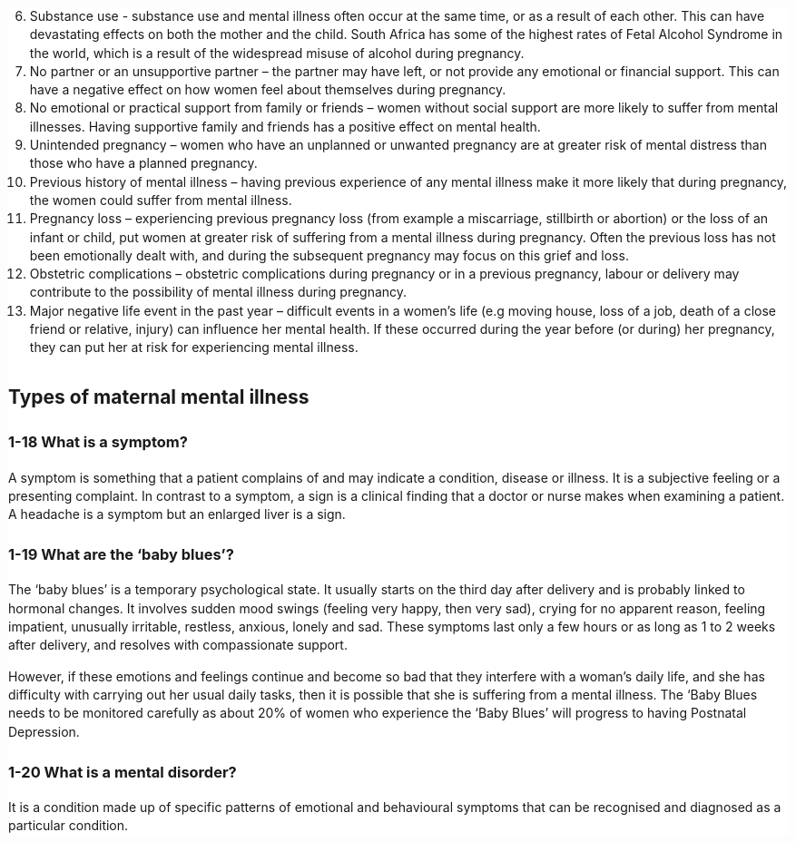 6.	Substance use - substance use and mental illness often occur at the same time, or as a result of each other. This can have devastating effects on both the mother and the child. South Africa has some of the highest rates of Fetal Alcohol Syndrome in the world, which is a result of the widespread misuse of alcohol during pregnancy.
7.	No partner or an unsupportive partner – the partner may have left, or not provide any emotional or financial support. This can have a negative effect on how women feel about themselves during pregnancy.
8.	No emotional or practical support from family or friends – women without social support are more likely to suffer from mental illnesses. Having supportive family and friends has a positive effect on mental health. 
9.	Unintended pregnancy – women who have an unplanned or unwanted pregnancy are at greater risk of mental distress than those who have a planned pregnancy.
10.	Previous history of mental illness – having previous experience of any mental illness make it more likely that during pregnancy, the women could suffer from mental illness.
11.	Pregnancy loss – experiencing previous pregnancy loss (from example a miscarriage, stillbirth or abortion) or the loss of an infant or child, put women at greater risk of suffering from a mental illness during pregnancy. Often the previous loss has not been emotionally dealt with, and during the subsequent pregnancy may focus on this grief and loss. 
12.	Obstetric complications – obstetric complications during pregnancy or in a previous pregnancy, labour or delivery may contribute to the possibility of mental illness during pregnancy.
13.	Major negative life event in the past year – difficult events in a women’s life (e.g moving house, loss of a job, death of a close friend or relative, injury) can influence her mental health. If these occurred during the year before (or during) her pregnancy, they can put her at risk for experiencing mental illness. 

## Types of maternal mental illness

### 1-18 What is a symptom?

A symptom is something that a patient complains of and may indicate a condition, disease or illness.  It is a subjective feeling or a presenting complaint. In contrast to a symptom, a sign is a clinical finding that a doctor or nurse makes when examining a patient.  A headache is a symptom but an enlarged liver is a sign.

### 1-19 What are the ‘baby blues’?

The ‘baby blues’ is a temporary psychological state. It usually starts on the third day after delivery and is probably linked to hormonal changes. It involves sudden mood swings (feeling very happy, then very sad), crying for no apparent reason, feeling impatient, unusually irritable, restless, anxious, lonely and sad. These symptoms last only a few hours or as long as 1 to 2 weeks after delivery, and resolves with compassionate support. 

However, if these emotions and feelings continue and become so bad that they interfere with a woman’s daily life, and she has difficulty with carrying out her usual daily tasks, then it is possible that she is suffering from a mental illness. The ‘Baby Blues needs to be monitored carefully as about 20% of women who experience the ‘Baby Blues’ will progress to having Postnatal Depression.

### 1-20 What is a mental disorder?

It is a condition made up of specific patterns of emotional and behavioural symptoms that can be recognised and diagnosed as a particular condition.
